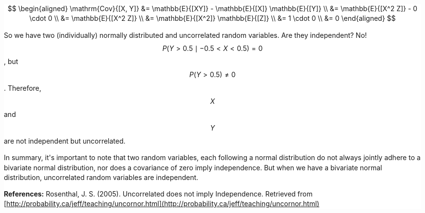 $$
\begin{aligned}
\mathrm{Cov}{[X, Y]} &= \mathbb{E}{[XY]} - \mathbb{E}{[X]} \mathbb{E}{[Y]} \\
&= \mathbb{E}{[X^2 Z]} - 0 \cdot 0 \\
&= \mathbb{E}{[X^2 Z]} \\
&= \mathbb{E}{[X^2]} \mathbb{E}{[Z]} \\
&= 1 \cdot 0 \\
&= 0
\end{aligned}
$$

So we have two (individually) normally distributed and uncorrelated random variables. Are they independent? No! $$P(Y > 0.5 \mid -0.5 < X < 0.5) = 0$$, but $$P(Y > 0.5) \neq 0$$. Therefore, $$X$$ and $$Y$$ are not independent but uncorrelated.

> 
In summary, it's important to note that two random variables, each following a normal distribution do not always jointly adhere to a bivariate normal distribution, nor does a covariance of zero imply independence. But when we have a bivariate normal distribution, uncorrelated random variables are independent.

**References:** Rosenthal, J. S. (2005). Uncorrelated does not imply Independence. Retrieved from [http://probability.ca/jeff/teaching/uncornor.html](http://probability.ca/jeff/teaching/uncornor.html)